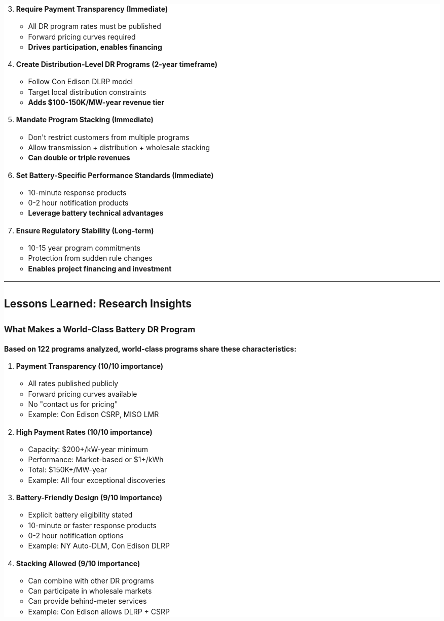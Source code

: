 3. **Require Payment Transparency (Immediate)**
   - All DR program rates must be published
   - Forward pricing curves required
   - **Drives participation, enables financing**

4. **Create Distribution-Level DR Programs (2-year timeframe)**
   - Follow Con Edison DLRP model
   - Target local distribution constraints
   - **Adds $100-150K/MW-year revenue tier**

5. **Mandate Program Stacking (Immediate)**
   - Don't restrict customers from multiple programs
   - Allow transmission + distribution + wholesale stacking
   - **Can double or triple revenues**

6. **Set Battery-Specific Performance Standards (Immediate)**
   - 10-minute response products
   - 0-2 hour notification products
   - **Leverage battery technical advantages**

7. **Ensure Regulatory Stability (Long-term)**
   - 10-15 year program commitments
   - Protection from sudden rule changes
   - **Enables project financing and investment**

---

## Lessons Learned: Research Insights

### What Makes a World-Class Battery DR Program

**Based on 122 programs analyzed, world-class programs share these characteristics:**

1. **Payment Transparency (10/10 importance)**
   - All rates published publicly
   - Forward pricing curves available
   - No "contact us for pricing"
   - Example: Con Edison CSRP, MISO LMR

2. **High Payment Rates (10/10 importance)**
   - Capacity: $200+/kW-year minimum
   - Performance: Market-based or $1+/kWh
   - Total: $150K+/MW-year
   - Example: All four exceptional discoveries

3. **Battery-Friendly Design (9/10 importance)**
   - Explicit battery eligibility stated
   - 10-minute or faster response products
   - 0-2 hour notification options
   - Example: NY Auto-DLM, Con Edison DLRP

4. **Stacking Allowed (9/10 importance)**
   - Can combine with other DR programs
   - Can participate in wholesale markets
   - Can provide behind-meter services
   - Example: Con Edison allows DLRP + CSRP
